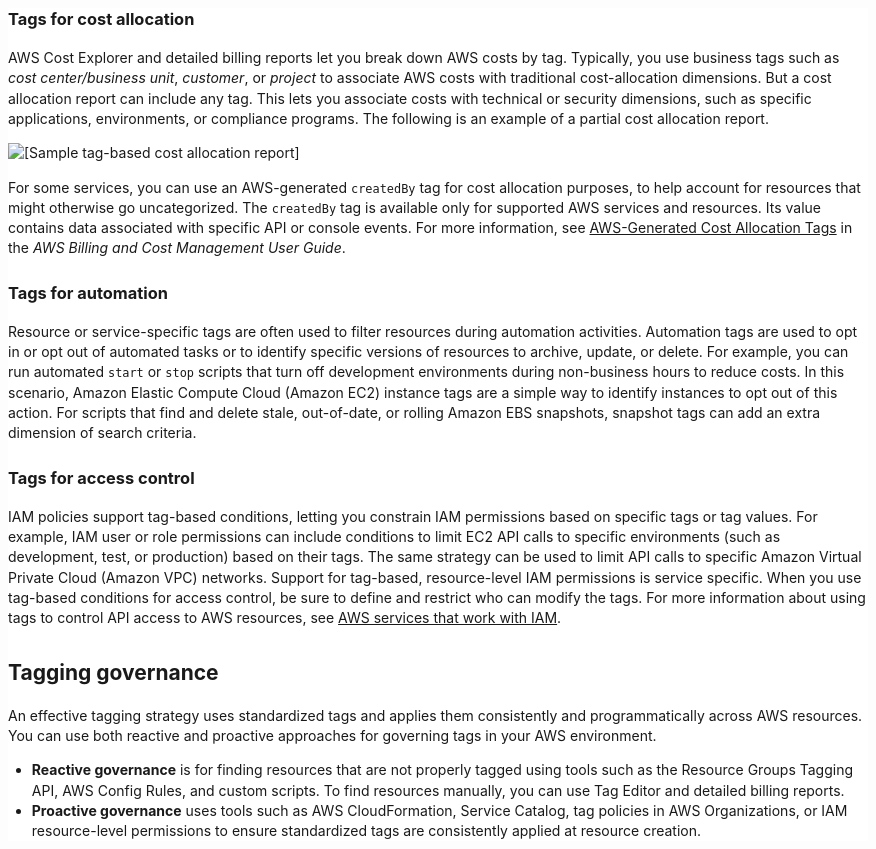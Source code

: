 ### Tags for cost allocation<a name="tag-strategies-cost-allocation"></a>

AWS Cost Explorer and detailed billing reports let you break down AWS costs by tag\. Typically, you use business tags such as *cost center/business unit*, *customer*, or *project* to associate AWS costs with traditional cost\-allocation dimensions\. But a cost allocation report can include any tag\. This lets you associate costs with technical or security dimensions, such as specific applications, environments, or compliance programs\. The following is an example of a partial cost allocation report\.

![\[Sample tag-based cost allocation report\]](http://docs.aws.amazon.com/IAM/latest/UserGuide/images/tagging-sample-cost-report.png)

For some services, you can use an AWS\-generated `createdBy` tag for cost allocation purposes, to help account for resources that might otherwise go uncategorized\. The `createdBy` tag is available only for supported AWS services and resources\. Its value contains data associated with specific API or console events\. For more information, see [AWS\-Generated Cost Allocation Tags](https://docs.aws.amazon.com/awsaccountbilling/latest/aboutv2/aws-tags.html) in the *AWS Billing and Cost Management User Guide*\.

### Tags for automation<a name="tag-strategies-automation"></a>

Resource or service\-specific tags are often used to filter resources during automation activities\. Automation tags are used to opt in or opt out of automated tasks or to identify specific versions of resources to archive, update, or delete\. For example, you can run automated `start` or `stop` scripts that turn off development environments during non\-business hours to reduce costs\. In this scenario, Amazon Elastic Compute Cloud \(Amazon EC2\) instance tags are a simple way to identify instances to opt out of this action\. For scripts that find and delete stale, out\-of\-date, or rolling Amazon EBS snapshots, snapshot tags can add an extra dimension of search criteria\.

### Tags for access control<a name="tag-strategies-access-control"></a>

IAM policies support tag\-based conditions, letting you constrain IAM permissions based on specific tags or tag values\. For example, IAM user or role permissions can include conditions to limit EC2 API calls to specific environments \(such as development, test, or production\) based on their tags\. The same strategy can be used to limit API calls to specific Amazon Virtual Private Cloud \(Amazon VPC\) networks\. Support for tag\-based, resource\-level IAM permissions is service specific\. When you use tag\-based conditions for access control, be sure to define and restrict who can modify the tags\. For more information about using tags to control API access to AWS resources, see [AWS services that work with IAM](reference_aws-services-that-work-with-iam.md)\.

## Tagging governance<a name="tag-strategies-governance"></a>

An effective tagging strategy uses standardized tags and applies them consistently and programmatically across AWS resources\. You can use both reactive and proactive approaches for governing tags in your AWS environment\.
+ **Reactive governance** is for finding resources that are not properly tagged using tools such as the Resource Groups Tagging API, AWS Config Rules, and custom scripts\. To find resources manually, you can use Tag Editor and detailed billing reports\.
+ **Proactive governance** uses tools such as AWS CloudFormation, Service Catalog, tag policies in AWS Organizations, or IAM resource\-level permissions to ensure standardized tags are consistently applied at resource creation\.

